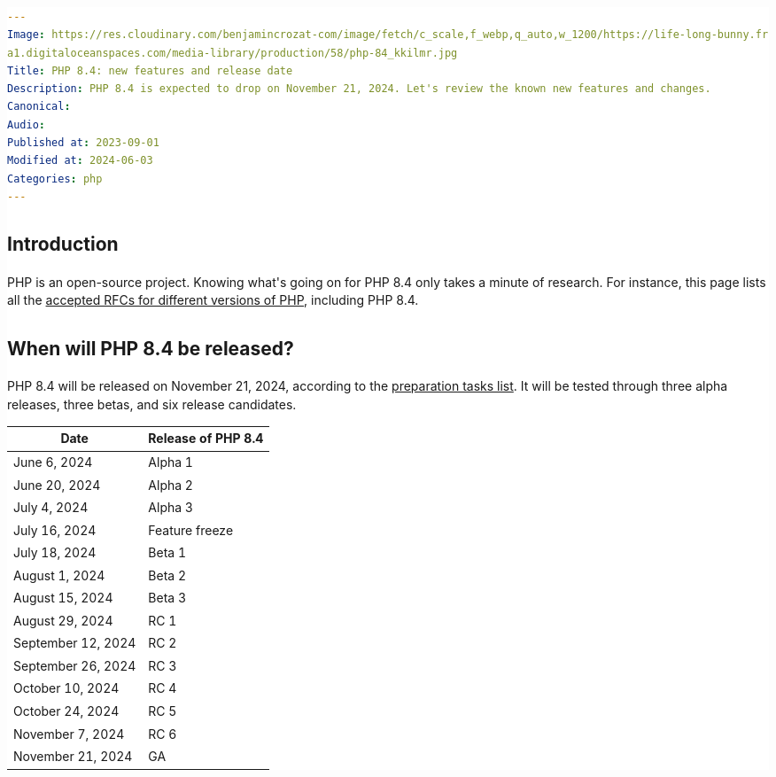 ```yaml
---
Image: https://res.cloudinary.com/benjamincrozat-com/image/fetch/c_scale,f_webp,q_auto,w_1200/https://life-long-bunny.fra1.digitaloceanspaces.com/media-library/production/58/php-84_kkilmr.jpg
Title: PHP 8.4: new features and release date
Description: PHP 8.4 is expected to drop on November 21, 2024. Let's review the known new features and changes.
Canonical: 
Audio:
Published at: 2023-09-01
Modified at: 2024-06-03
Categories: php
---
```


## Introduction

PHP is an open-source project. Knowing what's going on for PHP 8.4 only takes a minute of research. For instance, this page lists all the [accepted RFCs for different versions of PHP](https://wiki.php.net/rfc#php_84), including PHP 8.4.

## When will PHP 8.4 be released?

PHP 8.4 will be released on November 21, 2024, according to the [preparation tasks list](https://wiki.php.net/todo/php84). It will be tested through three alpha releases, three betas, and six release candidates.

| Date               | Release of PHP 8.4 |
|--------------------|--------------------|
| June 6, 2024       | Alpha 1            |
| June 20, 2024      | Alpha 2            |
| July 4, 2024       | Alpha 3            |
| July 16, 2024      | Feature freeze     |
| July 18, 2024      | Beta 1             |
| August 1, 2024     | Beta 2             |
| August 15, 2024    | Beta 3             |
| August 29, 2024    | RC 1               |
| September 12, 2024 | RC 2               |
| September 26, 2024 | RC 3               |
| October 10, 2024   | RC 4               |
| October 24, 2024   | RC 5               |
| November 7, 2024   | RC 6               |
| November 21, 2024  | GA                 |
